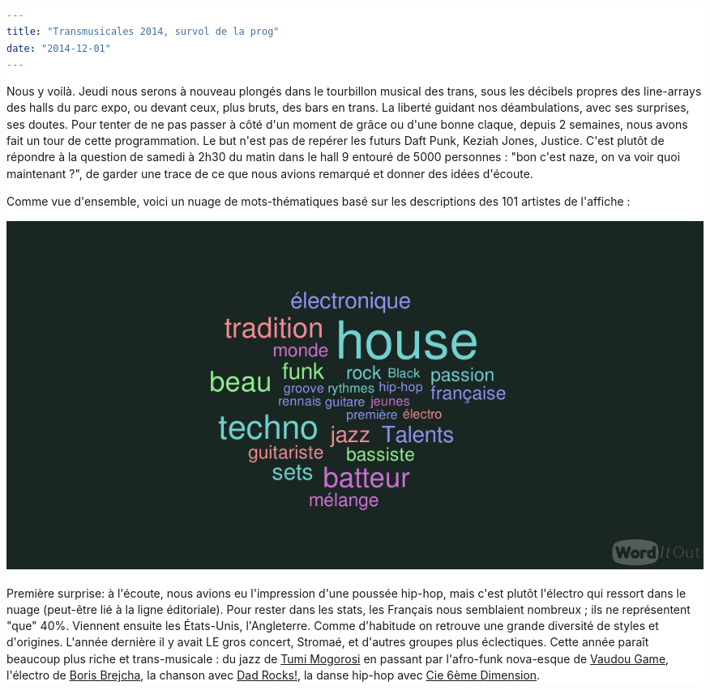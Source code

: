 ```yaml
---
title: "Transmusicales 2014, survol de la prog"
date: "2014-12-01"
---
```


Nous y voilà. Jeudi nous serons à nouveau plongés dans le tourbillon musical des trans, sous les décibels propres des line-arrays des halls du parc expo, ou devant ceux, plus bruts, des bars en trans. La liberté guidant nos déambulations, avec ses surprises, ses doutes. Pour tenter de ne pas passer à côté d'un moment de grâce ou d'une bonne claque, depuis 2 semaines, nous avons fait un tour de cette programmation. Le but n'est pas de repérer les futurs Daft Punk, Keziah Jones, Justice. C'est plutôt de répondre à la question de samedi à 2h30 du matin dans le hall 9 entouré de 5000 personnes : "bon c'est naze, on va voir quoi maintenant ?", de garder une trace de ce que nous avions remarqué et donner des idées d'écoute.

Comme vue d'ensemble, voici un nuage de mots-thématiques basé sur les descriptions des 101 artistes de l'affiche :

[![WordItOut-word-cloud-601328](images/WordItOut-word-cloud-601328.png)](http://www.lagrappe.net/wp-content/WordItOut-word-cloud-601328.png)

Première surprise: à l'écoute, nous avions eu l'impression d'une poussée hip-hop, mais c'est plutôt l'électro qui ressort dans le nuage (peut-être lié à la ligne éditoriale). Pour rester dans les stats, les Français nous semblaient nombreux ; ils ne représentent "que" 40%. Viennent ensuite les États-Unis, l'Angleterre. Comme d'habitude on retrouve une grande diversité de styles et d'origines. L'année dernière il y avait LE gros concert, Stromaé, et d'autres groupes plus éclectiques. Cette année paraît beaucoup plus riche et trans-musicale : du jazz de [Tumi Mogorosi](https://www.youtube.com/watch?v=AJwhJ6nHbLY) en passant par l'afro-funk nova-esque de [Vaudou Game](https://www.youtube.com/watch?v=sN9StbxjJPw), l'électro de [Boris Brejcha](https://soundcloud.com/boris-brejcha), la chanson avec [Dad Rocks!](https://www.youtube.com/watch?v=toSTXiy0Rxs), la danse hip-hop avec [Cie 6ème Dimension](https://www.youtube.com/watch?v=PCOk9ZTFUXo).
